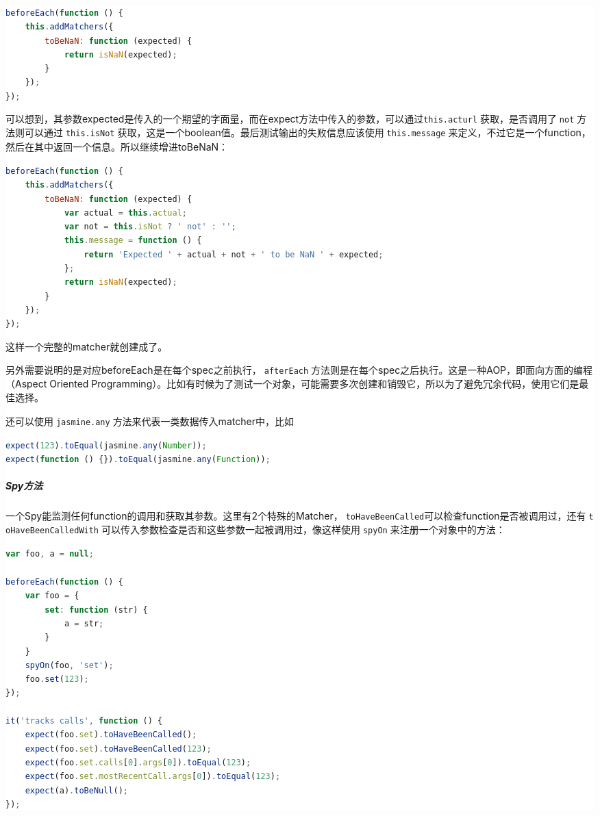 ```javascript
beforeEach(function () {
    this.addMatchers({
        toBeNaN: function (expected) {
            return isNaN(expected);
        }
    });
});
```

可以想到，其参数expected是传入的一个期望的字面量，而在expect方法中传入的参数，可以通过`this.acturl` 获取，是否调用了 `not` 方法则可以通过 `this.isNot` 获取，这是一个boolean值。最后测试输出的失败信息应该使用 `this.message` 来定义，不过它是一个function，然后在其中返回一个信息。所以继续增进toBeNaN：

```javascript
beforeEach(function () {
    this.addMatchers({
        toBeNaN: function (expected) {
            var actual = this.actual;
            var not = this.isNot ? ' not' : '';
            this.message = function () {
                return 'Expected ' + actual + not + ' to be NaN ' + expected;
            };
            return isNaN(expected);
        }
    });
});
```

这样一个完整的matcher就创建成了。

另外需要说明的是对应beforeEach是在每个spec之前执行， `afterEach` 方法则是在每个spec之后执行。这是一种AOP，即面向方面的编程（Aspect Oriented Programming）。比如有时候为了测试一个对象，可能需要多次创建和销毁它，所以为了避免冗余代码，使用它们是最佳选择。

还可以使用 `jasmine.any` 方法来代表一类数据传入matcher中，比如

```javascript
expect(123).toEqual(jasmine.any(Number));
expect(function () {}).toEqual(jasmine.any(Function));
```

##### Spy方法

一个Spy能监测任何function的调用和获取其参数。这里有2个特殊的Matcher， `toHaveBeenCalled`可以检查function是否被调用过，还有 `toHaveBeenCalledWith` 可以传入参数检查是否和这些参数一起被调用过，像这样使用 `spyOn` 来注册一个对象中的方法：

```javascript
var foo, a = null;

beforeEach(function () {
    var foo = {
        set: function (str) {
            a = str;
        }
    }
    spyOn(foo, 'set');
    foo.set(123);
});

it('tracks calls', function () {
    expect(foo.set).toHaveBeenCalled();
    expect(foo.set).toHaveBeenCalled(123);
    expect(foo.set.calls[0].args[0]).toEqual(123);
    expect(foo.set.mostRecentCall.args[0]).toEqual(123);
    expect(a).toBeNull();
});
```
